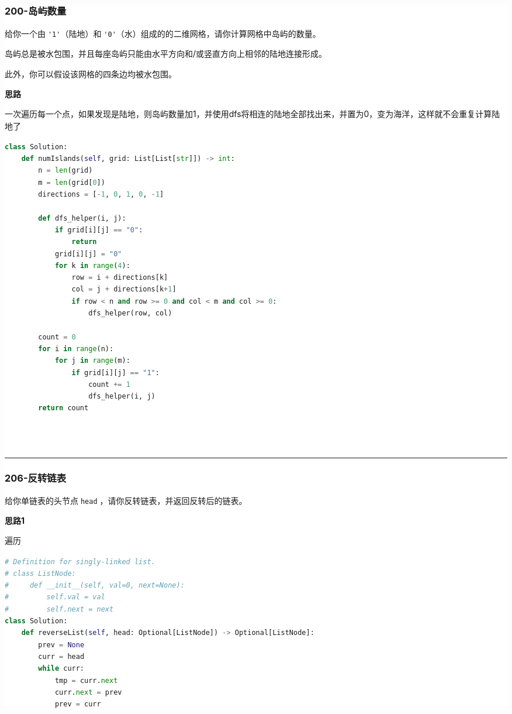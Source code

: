 


### 200-岛屿数量

给你一个由 `'1'`（陆地）和 `'0'`（水）组成的的二维网格，请你计算网格中岛屿的数量。

岛屿总是被水包围，并且每座岛屿只能由水平方向和/或竖直方向上相邻的陆地连接形成。

此外，你可以假设该网格的四条边均被水包围。

**思路**

一次遍历每一个点，如果发现是陆地，则岛屿数量加1，并使用dfs将相连的陆地全部找出来，并置为0，变为海洋，这样就不会重复计算陆地了

```python
class Solution:
    def numIslands(self, grid: List[List[str]]) -> int:
        n = len(grid)
        m = len(grid[0])
        directions = [-1, 0, 1, 0, -1]

        def dfs_helper(i, j):
            if grid[i][j] == "0":
                return
            grid[i][j] = "0"
            for k in range(4):
                row = i + directions[k]
                col = j + directions[k+1]
                if row < n and row >= 0 and col < m and col >= 0:
                    dfs_helper(row, col)
        
        count = 0
        for i in range(n):
            for j in range(m):
                if grid[i][j] == "1":
                    count += 1
                    dfs_helper(i, j)
        return count

    
        
```

---



### 206-反转链表

给你单链表的头节点 `head` ，请你反转链表，并返回反转后的链表。

**思路1**

遍历

```python
# Definition for singly-linked list.
# class ListNode:
#     def __init__(self, val=0, next=None):
#         self.val = val
#         self.next = next
class Solution:
    def reverseList(self, head: Optional[ListNode]) -> Optional[ListNode]:
        prev = None
        curr = head
        while curr:
            tmp = curr.next
            curr.next = prev 
            prev = curr
```